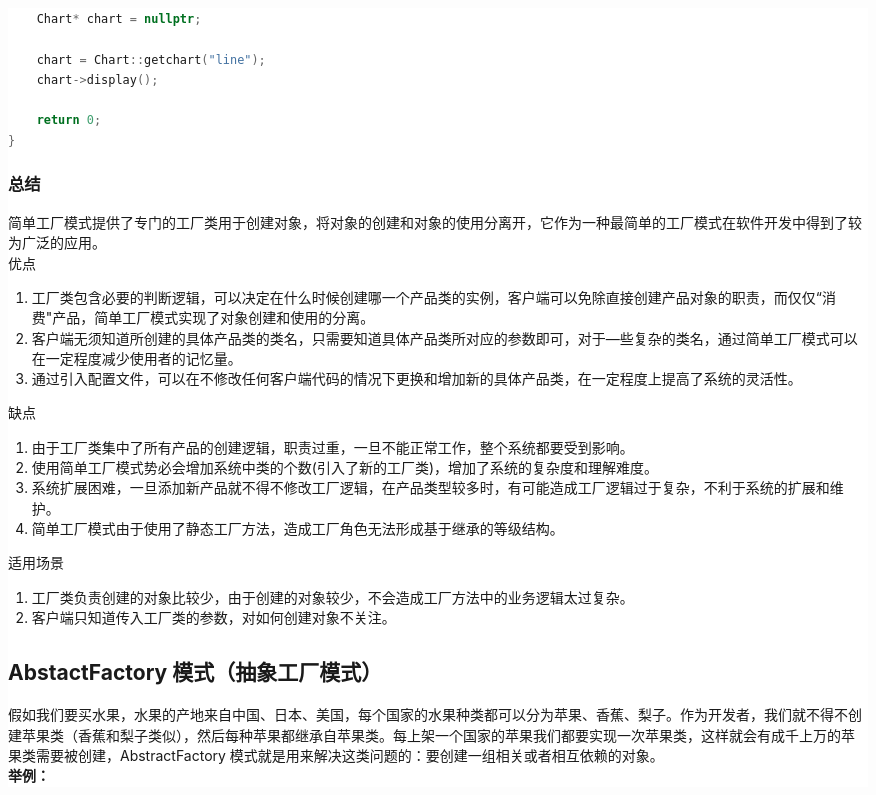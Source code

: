 ```cpp
	Chart* chart = nullptr;

	chart = Chart::getchart("line");
	chart->display();

	return 0;
}
```
### 总结
简单工厂模式提供了专门的工厂类用于创建对象，将对象的创建和对象的使用分离开，它作为一种最简单的工厂模式在软件开发中得到了较为广泛的应用。  
优点
1. 工厂类包含必要的判断逻辑，可以决定在什么时候创建哪一个产品类的实例，客户端可以免除直接创建产品对象的职责，而仅仅“消费"产品，简单工厂模式实现了对象创建和使用的分离。
2. 客户端无须知道所创建的具体产品类的类名，只需要知道具体产品类所对应的参数即可，对于—些复杂的类名，通过简单工厂模式可以在一定程度减少使用者的记忆量。
3. 通过引入配置文件，可以在不修改任何客户端代码的情况下更换和增加新的具体产品类，在一定程度上提高了系统的灵活性。

缺点  
1. 由于工厂类集中了所有产品的创建逻辑，职责过重，一旦不能正常工作，整个系统都要受到影响。
2. 使用简单工厂模式势必会增加系统中类的个数(引入了新的工厂类)，增加了系统的复杂度和理解难度。
3. 系统扩展困难，一旦添加新产品就不得不修改工厂逻辑，在产品类型较多时，有可能造成工厂逻辑过于复杂，不利于系统的扩展和维护。
4. 简单工厂模式由于使用了静态工厂方法，造成工厂角色无法形成基于继承的等级结构。

适用场景  
1. 工厂类负责创建的对象比较少，由于创建的对象较少，不会造成工厂方法中的业务逻辑太过复杂。
2. 客户端只知道传入工厂类的参数，对如何创建对象不关注。

## AbstactFactory 模式（抽象工厂模式）
假如我们要买水果，水果的产地来自中国、日本、美国，每个国家的水果种类都可以分为苹果、香蕉、梨子。作为开发者，我们就不得不创建苹果类（香蕉和梨子类似），然后每种苹果都继承自苹果类。每上架一个国家的苹果我们都要实现一次苹果类，这样就会有成千上万的苹果类需要被创建，AbstractFactory 模式就是用来解决这类问题的：要创建一组相关或者相互依赖的对象。  
<strong>举例：</strong>